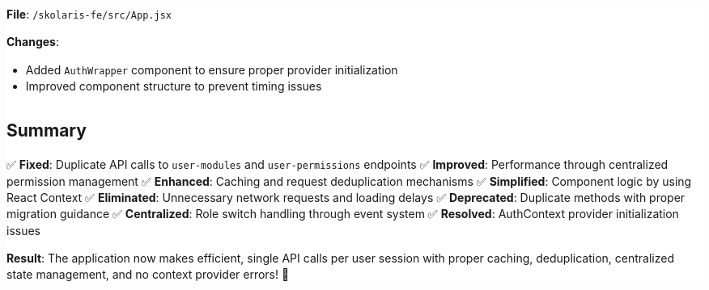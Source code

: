 **File**: `/skolaris-fe/src/App.jsx`

**Changes**:

- Added `AuthWrapper` component to ensure proper provider initialization
- Improved component structure to prevent timing issues

## Summary

✅ **Fixed**: Duplicate API calls to `user-modules` and `user-permissions` endpoints
✅ **Improved**: Performance through centralized permission management
✅ **Enhanced**: Caching and request deduplication mechanisms
✅ **Simplified**: Component logic by using React Context
✅ **Eliminated**: Unnecessary network requests and loading delays
✅ **Deprecated**: Duplicate methods with proper migration guidance
✅ **Centralized**: Role switch handling through event system
✅ **Resolved**: AuthContext provider initialization issues

**Result**: The application now makes efficient, single API calls per user session with proper caching, deduplication, centralized state management, and no context provider errors! 🎉
